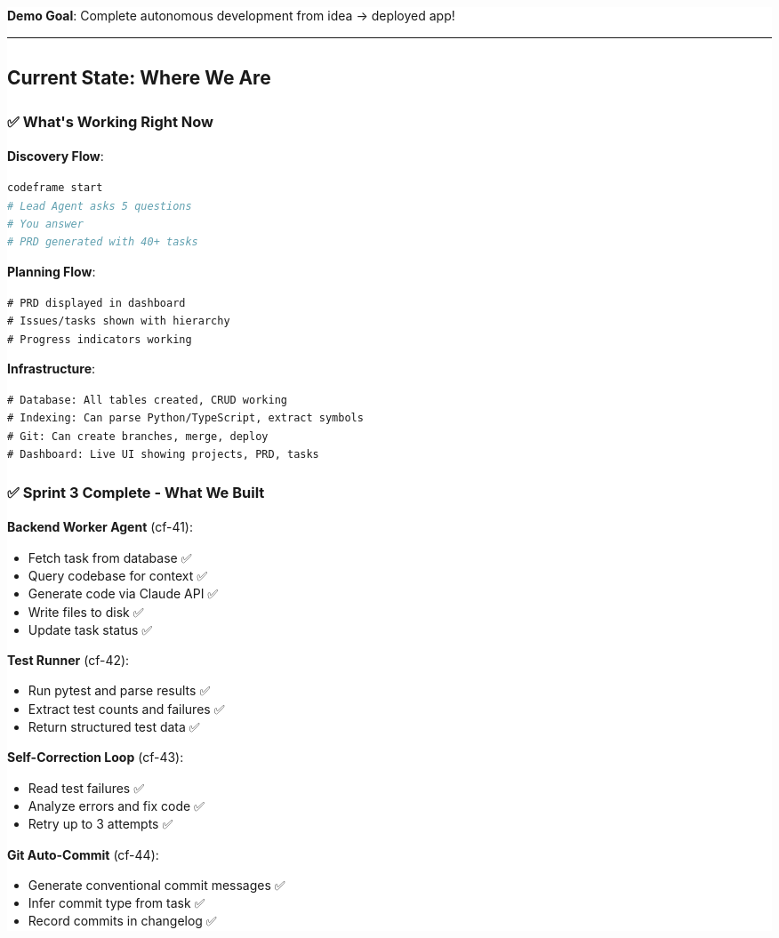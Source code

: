**Demo Goal**: Complete autonomous development from idea → deployed app!

---

## Current State: Where We Are

### ✅ **What's Working Right Now**

**Discovery Flow**:
```bash
codeframe start
# Lead Agent asks 5 questions
# You answer
# PRD generated with 40+ tasks
```

**Planning Flow**:
```
# PRD displayed in dashboard
# Issues/tasks shown with hierarchy
# Progress indicators working
```

**Infrastructure**:
```
# Database: All tables created, CRUD working
# Indexing: Can parse Python/TypeScript, extract symbols
# Git: Can create branches, merge, deploy
# Dashboard: Live UI showing projects, PRD, tasks
```

### ✅ **Sprint 3 Complete** - What We Built

**Backend Worker Agent** (cf-41):
- Fetch task from database ✅
- Query codebase for context ✅
- Generate code via Claude API ✅
- Write files to disk ✅
- Update task status ✅

**Test Runner** (cf-42):
- Run pytest and parse results ✅
- Extract test counts and failures ✅
- Return structured test data ✅

**Self-Correction Loop** (cf-43):
- Read test failures ✅
- Analyze errors and fix code ✅
- Retry up to 3 attempts ✅

**Git Auto-Commit** (cf-44):
- Generate conventional commit messages ✅
- Infer commit type from task ✅
- Record commits in changelog ✅
